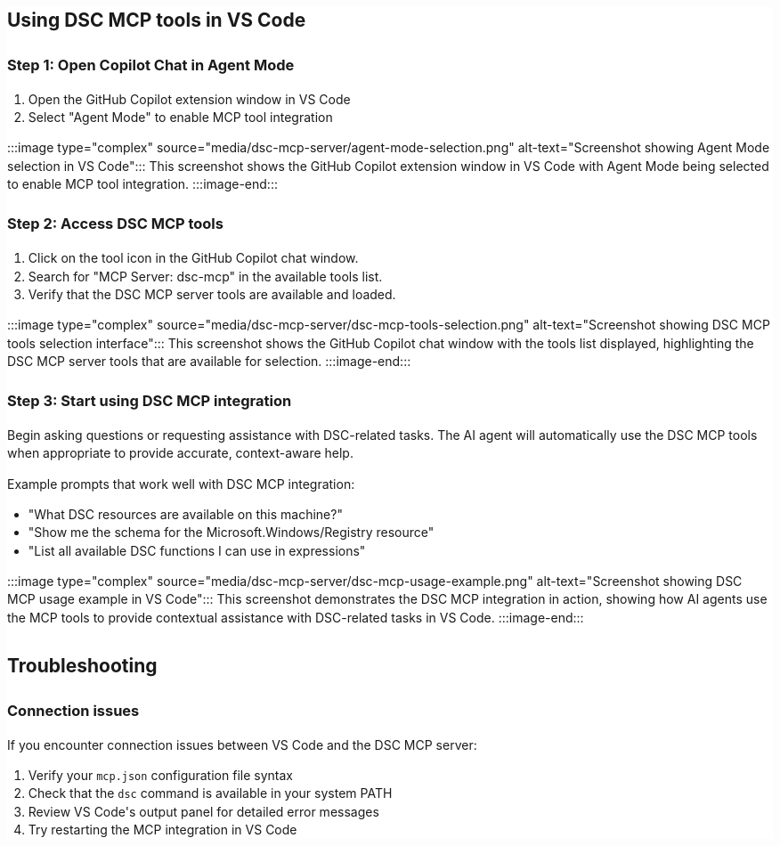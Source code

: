 ## Using DSC MCP tools in VS Code

### Step 1: Open Copilot Chat in Agent Mode

1. Open the GitHub Copilot extension window in VS Code
2. Select "Agent Mode" to enable MCP tool integration

:::image type="complex" source="media/dsc-mcp-server/agent-mode-selection.png" alt-text="Screenshot showing Agent Mode selection in VS Code":::
   This screenshot shows the GitHub Copilot extension window in VS Code with Agent Mode being selected to enable MCP tool integration.
:::image-end:::

### Step 2: Access DSC MCP tools

1. Click on the tool icon in the GitHub Copilot chat window.
2. Search for "MCP Server: dsc-mcp" in the available tools list.
3. Verify that the DSC MCP server tools are available and loaded.

:::image type="complex" source="media/dsc-mcp-server/dsc-mcp-tools-selection.png" alt-text="Screenshot showing DSC MCP tools selection interface":::
   This screenshot shows the GitHub Copilot chat window with the tools list displayed, highlighting the DSC MCP server tools that are available for selection.
:::image-end:::

### Step 3: Start using DSC MCP integration

Begin asking questions or requesting assistance with DSC-related tasks. The AI agent will
automatically use the DSC MCP tools when appropriate to provide accurate, context-aware help.

Example prompts that work well with DSC MCP integration:

- "What DSC resources are available on this machine?"
- "Show me the schema for the Microsoft.Windows/Registry resource"
- "List all available DSC functions I can use in expressions"

:::image type="complex" source="media/dsc-mcp-server/dsc-mcp-usage-example.png" alt-text="Screenshot showing DSC MCP usage example in VS Code":::
   This screenshot demonstrates the DSC MCP integration in action, showing how AI agents use the MCP tools to provide contextual assistance with DSC-related tasks in VS Code.
:::image-end:::

## Troubleshooting

### Connection issues

If you encounter connection issues between VS Code and the DSC MCP server:

1. Verify your `mcp.json` configuration file syntax
2. Check that the `dsc` command is available in your system PATH
3. Review VS Code's output panel for detailed error messages
4. Try restarting the MCP integration in VS Code
